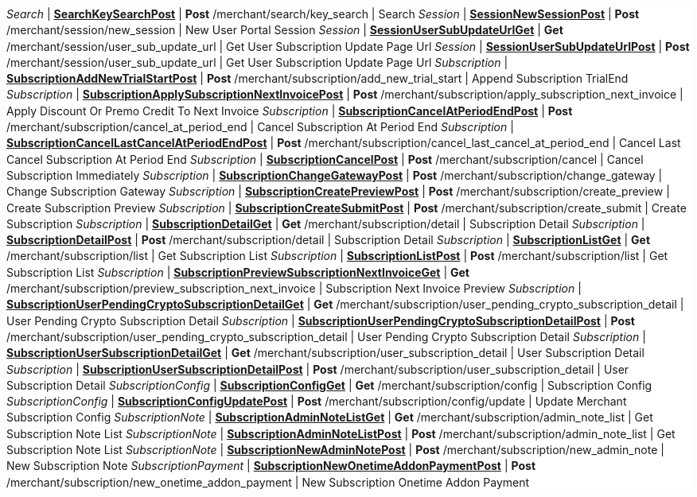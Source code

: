 *Search* | [**SearchKeySearchPost**](docs/Search.md#searchkeysearchpost) | **Post** /merchant/search/key_search | Search
*Session* | [**SessionNewSessionPost**](docs/Session.md#sessionnewsessionpost) | **Post** /merchant/session/new_session | New User Portal Session
*Session* | [**SessionUserSubUpdateUrlGet**](docs/Session.md#sessionusersubupdateurlget) | **Get** /merchant/session/user_sub_update_url | Get User Subscription Update Page Url
*Session* | [**SessionUserSubUpdateUrlPost**](docs/Session.md#sessionusersubupdateurlpost) | **Post** /merchant/session/user_sub_update_url | Get User Subscription Update Page Url
*Subscription* | [**SubscriptionAddNewTrialStartPost**](docs/Subscription.md#subscriptionaddnewtrialstartpost) | **Post** /merchant/subscription/add_new_trial_start | Append Subscription TrialEnd
*Subscription* | [**SubscriptionApplySubscriptionNextInvoicePost**](docs/Subscription.md#subscriptionapplysubscriptionnextinvoicepost) | **Post** /merchant/subscription/apply_subscription_next_invoice | Apply Discount Or Premo Credit To Next Invoice
*Subscription* | [**SubscriptionCancelAtPeriodEndPost**](docs/Subscription.md#subscriptioncancelatperiodendpost) | **Post** /merchant/subscription/cancel_at_period_end | Cancel Subscription At Period End
*Subscription* | [**SubscriptionCancelLastCancelAtPeriodEndPost**](docs/Subscription.md#subscriptioncancellastcancelatperiodendpost) | **Post** /merchant/subscription/cancel_last_cancel_at_period_end | Cancel Last Cancel Subscription At Period End
*Subscription* | [**SubscriptionCancelPost**](docs/Subscription.md#subscriptioncancelpost) | **Post** /merchant/subscription/cancel | Cancel Subscription Immediately
*Subscription* | [**SubscriptionChangeGatewayPost**](docs/Subscription.md#subscriptionchangegatewaypost) | **Post** /merchant/subscription/change_gateway | Change Subscription Gateway
*Subscription* | [**SubscriptionCreatePreviewPost**](docs/Subscription.md#subscriptioncreatepreviewpost) | **Post** /merchant/subscription/create_preview | Create Subscription Preview
*Subscription* | [**SubscriptionCreateSubmitPost**](docs/Subscription.md#subscriptioncreatesubmitpost) | **Post** /merchant/subscription/create_submit | Create Subscription
*Subscription* | [**SubscriptionDetailGet**](docs/Subscription.md#subscriptiondetailget) | **Get** /merchant/subscription/detail | Subscription Detail
*Subscription* | [**SubscriptionDetailPost**](docs/Subscription.md#subscriptiondetailpost) | **Post** /merchant/subscription/detail | Subscription Detail
*Subscription* | [**SubscriptionListGet**](docs/Subscription.md#subscriptionlistget) | **Get** /merchant/subscription/list | Get Subscription List
*Subscription* | [**SubscriptionListPost**](docs/Subscription.md#subscriptionlistpost) | **Post** /merchant/subscription/list | Get Subscription List
*Subscription* | [**SubscriptionPreviewSubscriptionNextInvoiceGet**](docs/Subscription.md#subscriptionpreviewsubscriptionnextinvoiceget) | **Get** /merchant/subscription/preview_subscription_next_invoice | Subscription Next Invoice Preview
*Subscription* | [**SubscriptionUserPendingCryptoSubscriptionDetailGet**](docs/Subscription.md#subscriptionuserpendingcryptosubscriptiondetailget) | **Get** /merchant/subscription/user_pending_crypto_subscription_detail | User Pending Crypto Subscription Detail
*Subscription* | [**SubscriptionUserPendingCryptoSubscriptionDetailPost**](docs/Subscription.md#subscriptionuserpendingcryptosubscriptiondetailpost) | **Post** /merchant/subscription/user_pending_crypto_subscription_detail | User Pending Crypto Subscription Detail
*Subscription* | [**SubscriptionUserSubscriptionDetailGet**](docs/Subscription.md#subscriptionusersubscriptiondetailget) | **Get** /merchant/subscription/user_subscription_detail | User Subscription Detail
*Subscription* | [**SubscriptionUserSubscriptionDetailPost**](docs/Subscription.md#subscriptionusersubscriptiondetailpost) | **Post** /merchant/subscription/user_subscription_detail | User Subscription Detail
*SubscriptionConfig* | [**SubscriptionConfigGet**](docs/SubscriptionConfig.md#subscriptionconfigget) | **Get** /merchant/subscription/config | Subscription Config
*SubscriptionConfig* | [**SubscriptionConfigUpdatePost**](docs/SubscriptionConfig.md#subscriptionconfigupdatepost) | **Post** /merchant/subscription/config/update | Update Merchant Subscription Config
*SubscriptionNote* | [**SubscriptionAdminNoteListGet**](docs/SubscriptionNote.md#subscriptionadminnotelistget) | **Get** /merchant/subscription/admin_note_list | Get Subscription Note List
*SubscriptionNote* | [**SubscriptionAdminNoteListPost**](docs/SubscriptionNote.md#subscriptionadminnotelistpost) | **Post** /merchant/subscription/admin_note_list | Get Subscription Note List
*SubscriptionNote* | [**SubscriptionNewAdminNotePost**](docs/SubscriptionNote.md#subscriptionnewadminnotepost) | **Post** /merchant/subscription/new_admin_note | New Subscription Note
*SubscriptionPayment* | [**SubscriptionNewOnetimeAddonPaymentPost**](docs/SubscriptionPayment.md#subscriptionnewonetimeaddonpaymentpost) | **Post** /merchant/subscription/new_onetime_addon_payment | New Subscription Onetime Addon Payment